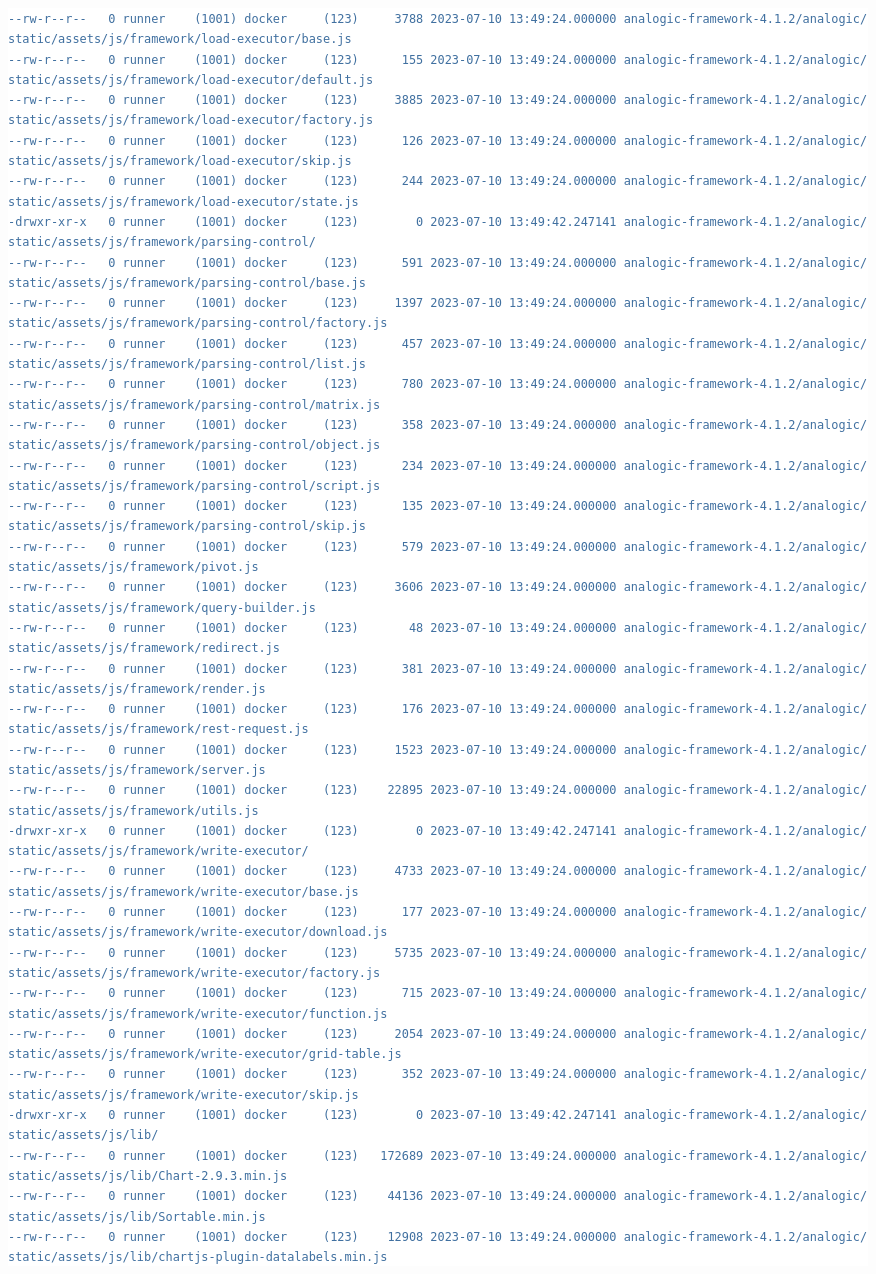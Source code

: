 ```diff
--rw-r--r--   0 runner    (1001) docker     (123)     3788 2023-07-10 13:49:24.000000 analogic-framework-4.1.2/analogic/static/assets/js/framework/load-executor/base.js
--rw-r--r--   0 runner    (1001) docker     (123)      155 2023-07-10 13:49:24.000000 analogic-framework-4.1.2/analogic/static/assets/js/framework/load-executor/default.js
--rw-r--r--   0 runner    (1001) docker     (123)     3885 2023-07-10 13:49:24.000000 analogic-framework-4.1.2/analogic/static/assets/js/framework/load-executor/factory.js
--rw-r--r--   0 runner    (1001) docker     (123)      126 2023-07-10 13:49:24.000000 analogic-framework-4.1.2/analogic/static/assets/js/framework/load-executor/skip.js
--rw-r--r--   0 runner    (1001) docker     (123)      244 2023-07-10 13:49:24.000000 analogic-framework-4.1.2/analogic/static/assets/js/framework/load-executor/state.js
-drwxr-xr-x   0 runner    (1001) docker     (123)        0 2023-07-10 13:49:42.247141 analogic-framework-4.1.2/analogic/static/assets/js/framework/parsing-control/
--rw-r--r--   0 runner    (1001) docker     (123)      591 2023-07-10 13:49:24.000000 analogic-framework-4.1.2/analogic/static/assets/js/framework/parsing-control/base.js
--rw-r--r--   0 runner    (1001) docker     (123)     1397 2023-07-10 13:49:24.000000 analogic-framework-4.1.2/analogic/static/assets/js/framework/parsing-control/factory.js
--rw-r--r--   0 runner    (1001) docker     (123)      457 2023-07-10 13:49:24.000000 analogic-framework-4.1.2/analogic/static/assets/js/framework/parsing-control/list.js
--rw-r--r--   0 runner    (1001) docker     (123)      780 2023-07-10 13:49:24.000000 analogic-framework-4.1.2/analogic/static/assets/js/framework/parsing-control/matrix.js
--rw-r--r--   0 runner    (1001) docker     (123)      358 2023-07-10 13:49:24.000000 analogic-framework-4.1.2/analogic/static/assets/js/framework/parsing-control/object.js
--rw-r--r--   0 runner    (1001) docker     (123)      234 2023-07-10 13:49:24.000000 analogic-framework-4.1.2/analogic/static/assets/js/framework/parsing-control/script.js
--rw-r--r--   0 runner    (1001) docker     (123)      135 2023-07-10 13:49:24.000000 analogic-framework-4.1.2/analogic/static/assets/js/framework/parsing-control/skip.js
--rw-r--r--   0 runner    (1001) docker     (123)      579 2023-07-10 13:49:24.000000 analogic-framework-4.1.2/analogic/static/assets/js/framework/pivot.js
--rw-r--r--   0 runner    (1001) docker     (123)     3606 2023-07-10 13:49:24.000000 analogic-framework-4.1.2/analogic/static/assets/js/framework/query-builder.js
--rw-r--r--   0 runner    (1001) docker     (123)       48 2023-07-10 13:49:24.000000 analogic-framework-4.1.2/analogic/static/assets/js/framework/redirect.js
--rw-r--r--   0 runner    (1001) docker     (123)      381 2023-07-10 13:49:24.000000 analogic-framework-4.1.2/analogic/static/assets/js/framework/render.js
--rw-r--r--   0 runner    (1001) docker     (123)      176 2023-07-10 13:49:24.000000 analogic-framework-4.1.2/analogic/static/assets/js/framework/rest-request.js
--rw-r--r--   0 runner    (1001) docker     (123)     1523 2023-07-10 13:49:24.000000 analogic-framework-4.1.2/analogic/static/assets/js/framework/server.js
--rw-r--r--   0 runner    (1001) docker     (123)    22895 2023-07-10 13:49:24.000000 analogic-framework-4.1.2/analogic/static/assets/js/framework/utils.js
-drwxr-xr-x   0 runner    (1001) docker     (123)        0 2023-07-10 13:49:42.247141 analogic-framework-4.1.2/analogic/static/assets/js/framework/write-executor/
--rw-r--r--   0 runner    (1001) docker     (123)     4733 2023-07-10 13:49:24.000000 analogic-framework-4.1.2/analogic/static/assets/js/framework/write-executor/base.js
--rw-r--r--   0 runner    (1001) docker     (123)      177 2023-07-10 13:49:24.000000 analogic-framework-4.1.2/analogic/static/assets/js/framework/write-executor/download.js
--rw-r--r--   0 runner    (1001) docker     (123)     5735 2023-07-10 13:49:24.000000 analogic-framework-4.1.2/analogic/static/assets/js/framework/write-executor/factory.js
--rw-r--r--   0 runner    (1001) docker     (123)      715 2023-07-10 13:49:24.000000 analogic-framework-4.1.2/analogic/static/assets/js/framework/write-executor/function.js
--rw-r--r--   0 runner    (1001) docker     (123)     2054 2023-07-10 13:49:24.000000 analogic-framework-4.1.2/analogic/static/assets/js/framework/write-executor/grid-table.js
--rw-r--r--   0 runner    (1001) docker     (123)      352 2023-07-10 13:49:24.000000 analogic-framework-4.1.2/analogic/static/assets/js/framework/write-executor/skip.js
-drwxr-xr-x   0 runner    (1001) docker     (123)        0 2023-07-10 13:49:42.247141 analogic-framework-4.1.2/analogic/static/assets/js/lib/
--rw-r--r--   0 runner    (1001) docker     (123)   172689 2023-07-10 13:49:24.000000 analogic-framework-4.1.2/analogic/static/assets/js/lib/Chart-2.9.3.min.js
--rw-r--r--   0 runner    (1001) docker     (123)    44136 2023-07-10 13:49:24.000000 analogic-framework-4.1.2/analogic/static/assets/js/lib/Sortable.min.js
--rw-r--r--   0 runner    (1001) docker     (123)    12908 2023-07-10 13:49:24.000000 analogic-framework-4.1.2/analogic/static/assets/js/lib/chartjs-plugin-datalabels.min.js
```